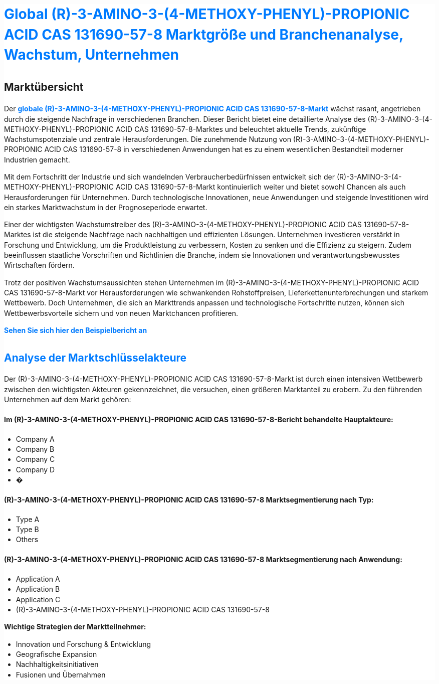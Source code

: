 <h1 style="color: #007BFF;">Global (R)-3-AMINO-3-(4-METHOXY-PHENYL)-PROPIONIC ACID CAS 131690-57-8 Marktgröße und Branchenanalyse, Wachstum, Unternehmen</h1>

<section id="overview">
<h2>Marktübersicht</h2>
<p>Der <a href="https://www.futuremarketreport.com/de/industry-report/r-3-amino-3-4-methoxy-phenyl-propionic-acid-cas-131690-57-8-market" style="color: #007BFF; text-decoration: none;"><strong>globale (R)-3-AMINO-3-(4-METHOXY-PHENYL)-PROPIONIC ACID CAS 131690-57-8-Markt</strong></a> wächst rasant, angetrieben durch die steigende Nachfrage in verschiedenen Branchen. Dieser Bericht bietet eine detaillierte Analyse des (R)-3-AMINO-3-(4-METHOXY-PHENYL)-PROPIONIC ACID CAS 131690-57-8-Marktes und beleuchtet aktuelle Trends, zukünftige Wachstumspotenziale und zentrale Herausforderungen. Die zunehmende Nutzung von (R)-3-AMINO-3-(4-METHOXY-PHENYL)-PROPIONIC ACID CAS 131690-57-8 in verschiedenen Anwendungen hat es zu einem wesentlichen Bestandteil moderner Industrien gemacht.</p>

<p>Mit dem Fortschritt der Industrie und sich wandelnden Verbraucherbedürfnissen entwickelt sich der (R)-3-AMINO-3-(4-METHOXY-PHENYL)-PROPIONIC ACID CAS 131690-57-8-Markt kontinuierlich weiter und bietet sowohl Chancen als auch Herausforderungen für Unternehmen. Durch technologische Innovationen, neue Anwendungen und steigende Investitionen wird ein starkes Marktwachstum in der Prognoseperiode erwartet.</p>

<p>Einer der wichtigsten Wachstumstreiber des (R)-3-AMINO-3-(4-METHOXY-PHENYL)-PROPIONIC ACID CAS 131690-57-8-Marktes ist die steigende Nachfrage nach nachhaltigen und effizienten Lösungen. Unternehmen investieren verstärkt in Forschung und Entwicklung, um die Produktleistung zu verbessern, Kosten zu senken und die Effizienz zu steigern. Zudem beeinflussen staatliche Vorschriften und Richtlinien die Branche, indem sie Innovationen und verantwortungsbewusstes Wirtschaften fördern.</p>

<p>Trotz der positiven Wachstumsaussichten stehen Unternehmen im (R)-3-AMINO-3-(4-METHOXY-PHENYL)-PROPIONIC ACID CAS 131690-57-8-Markt vor Herausforderungen wie schwankenden Rohstoffpreisen, Lieferkettenunterbrechungen und starkem Wettbewerb. Doch Unternehmen, die sich an Markttrends anpassen und technologische Fortschritte nutzen, können sich Wettbewerbsvorteile sichern und von neuen Marktchancen profitieren.</p>
</section>

<section id="overview">
<p><a href="https://www.futuremarketreport.com/de/request-sample/reportId=120811" style="color: #007BFF; text-decoration: none;"><strong>Sehen Sie sich hier den Beispielbericht an</strong></a></p>
</section>

<section id="key-players">
<h2 style="color: #007BFF;">Analyse der Marktschlüsselakteure</h2>
<p>Der (R)-3-AMINO-3-(4-METHOXY-PHENYL)-PROPIONIC ACID CAS 131690-57-8-Markt ist durch einen intensiven Wettbewerb zwischen den wichtigsten Akteuren gekennzeichnet, die versuchen, einen größeren Marktanteil zu erobern. Zu den führenden Unternehmen auf dem Markt gehören:</p>
<h4>Im (R)-3-AMINO-3-(4-METHOXY-PHENYL)-PROPIONIC ACID CAS 131690-57-8-Bericht behandelte Hauptakteure:</h4>
<ul><li>Company A</li><li>Company B</li><li>Company C</li><li>Company D</li><li>�</li></ul>
<h4>(R)-3-AMINO-3-(4-METHOXY-PHENYL)-PROPIONIC ACID CAS 131690-57-8 Marktsegmentierung nach Typ:</h4>
<ul><li>Type A</li><li>Type B</li><li>Others</li></ul>

<h4>(R)-3-AMINO-3-(4-METHOXY-PHENYL)-PROPIONIC ACID CAS 131690-57-8 Marktsegmentierung nach Anwendung:</h4>
<ul><li>Application A</li><li>Application B</li><li>Application C</li><li>(R)-3-AMINO-3-(4-METHOXY-PHENYL)-PROPIONIC ACID CAS 131690-57-8</li></ul>
<p><strong>Wichtige Strategien der Marktteilnehmer:</strong></p>
<ul>
<li>Innovation und Forschung & Entwicklung</li>
<li>Geografische Expansion</li>
<li>Nachhaltigkeitsinitiativen</li>
<li>Fusionen und Übernahmen</li>
</ul>
</section>
